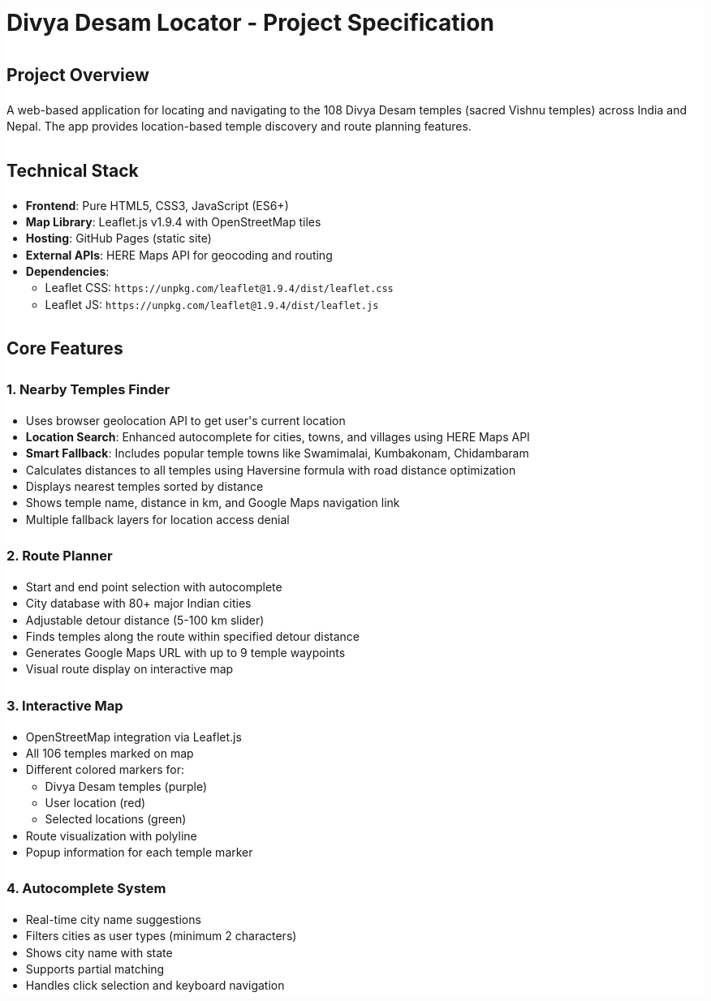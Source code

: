 # Divya Desam Locator - Project Specification

## Project Overview
A web-based application for locating and navigating to the 108 Divya Desam temples (sacred Vishnu temples) across India and Nepal. The app provides location-based temple discovery and route planning features.

## Technical Stack
- **Frontend**: Pure HTML5, CSS3, JavaScript (ES6+)
- **Map Library**: Leaflet.js v1.9.4 with OpenStreetMap tiles
- **Hosting**: GitHub Pages (static site)
- **External APIs**: HERE Maps API for geocoding and routing
- **Dependencies**: 
  - Leaflet CSS: `https://unpkg.com/leaflet@1.9.4/dist/leaflet.css`
  - Leaflet JS: `https://unpkg.com/leaflet@1.9.4/dist/leaflet.js`

## Core Features

### 1. Nearby Temples Finder
- Uses browser geolocation API to get user's current location
- **Location Search**: Enhanced autocomplete for cities, towns, and villages using HERE Maps API
- **Smart Fallback**: Includes popular temple towns like Swamimalai, Kumbakonam, Chidambaram
- Calculates distances to all temples using Haversine formula with road distance optimization
- Displays nearest temples sorted by distance
- Shows temple name, distance in km, and Google Maps navigation link
- Multiple fallback layers for location access denial

### 2. Route Planner
- Start and end point selection with autocomplete
- City database with 80+ major Indian cities
- Adjustable detour distance (5-100 km slider)
- Finds temples along the route within specified detour distance
- Generates Google Maps URL with up to 9 temple waypoints
- Visual route display on interactive map

### 3. Interactive Map
- OpenStreetMap integration via Leaflet.js
- All 106 temples marked on map
- Different colored markers for:
  - Divya Desam temples (purple)
  - User location (red)
  - Selected locations (green)
- Route visualization with polyline
- Popup information for each temple marker

### 4. Autocomplete System
- Real-time city name suggestions
- Filters cities as user types (minimum 2 characters)
- Shows city name with state
- Supports partial matching
- Handles click selection and keyboard navigation

